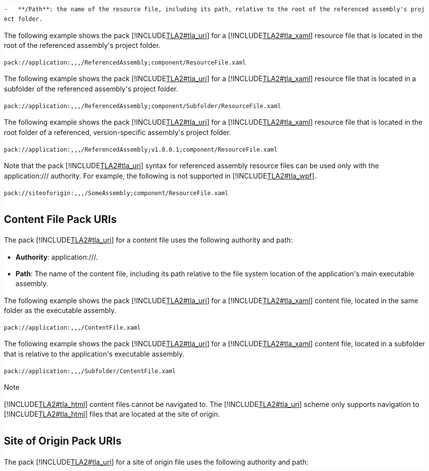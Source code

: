     -   **/Path**: the name of the resource file, including its path, relative to the root of the referenced assembly's project folder.  
  
 The following example shows the pack [!INCLUDE[TLA2#tla_uri](../../../../includes/tla2sharptla-uri-md.md)] for a [!INCLUDE[TLA2#tla_xaml](../../../../includes/tla2sharptla-xaml-md.md)] resource file that is located in the root of the referenced assembly's project folder.  
  
 `pack://application:,,,/ReferencedAssembly;component/ResourceFile.xaml`  
  
 The following example shows the pack [!INCLUDE[TLA2#tla_uri](../../../../includes/tla2sharptla-uri-md.md)] for a [!INCLUDE[TLA2#tla_xaml](../../../../includes/tla2sharptla-xaml-md.md)] resource file that is located in a subfolder of the referenced assembly's project folder.  
  
 `pack://application:,,,/ReferencedAssembly;component/Subfolder/ResourceFile.xaml`  
  
 The following example shows the pack [!INCLUDE[TLA2#tla_uri](../../../../includes/tla2sharptla-uri-md.md)] for a [!INCLUDE[TLA2#tla_xaml](../../../../includes/tla2sharptla-xaml-md.md)] resource file that is located in the root folder of a referenced, version-specific assembly's project folder.  
  
 `pack://application:,,,/ReferencedAssembly;v1.0.0.1;component/ResourceFile.xaml`  
  
 Note that the pack [!INCLUDE[TLA2#tla_uri](../../../../includes/tla2sharptla-uri-md.md)] syntax for referenced assembly resource files can be used only with the application:/// authority. For example, the following is not supported in [!INCLUDE[TLA2#tla_wpf](../../../../includes/tla2sharptla-wpf-md.md)].  
  
 `pack://siteoforigin:,,,/SomeAssembly;component/ResourceFile.xaml`  
  
<a name="Content_File_Pack_URIs"></a>   
## Content File Pack URIs  
 The pack [!INCLUDE[TLA2#tla_uri](../../../../includes/tla2sharptla-uri-md.md)] for a content file uses the following authority and path:  
  
-   **Authority**: application:///.  
  
-   **Path**: The name of the content file, including its path relative to the file system location of the application's main executable assembly.  
  
 The following example shows the pack [!INCLUDE[TLA2#tla_uri](../../../../includes/tla2sharptla-uri-md.md)] for a [!INCLUDE[TLA2#tla_xaml](../../../../includes/tla2sharptla-xaml-md.md)] content file, located in the same folder as the executable assembly.  
  
 `pack://application:,,,/ContentFile.xaml`  
  
 The following example shows the pack [!INCLUDE[TLA2#tla_uri](../../../../includes/tla2sharptla-uri-md.md)] for a [!INCLUDE[TLA2#tla_xaml](../../../../includes/tla2sharptla-xaml-md.md)] content file, located in a subfolder that is relative to the application's executable assembly.  
  
 `pack://application:,,,/Subfolder/ContentFile.xaml`  
  
> [!NOTE]
>  [!INCLUDE[TLA2#tla_html](../../../../includes/tla2sharptla-html-md.md)] content files cannot be navigated to. The [!INCLUDE[TLA2#tla_uri](../../../../includes/tla2sharptla-uri-md.md)] scheme only supports navigation to [!INCLUDE[TLA2#tla_html](../../../../includes/tla2sharptla-html-md.md)] files that are located at the site of origin.  
  
<a name="The_siteoforigin_____Authority"></a>   
## Site of Origin Pack URIs  
 The pack [!INCLUDE[TLA2#tla_uri](../../../../includes/tla2sharptla-uri-md.md)] for a site of origin file uses the following authority and path:  
  